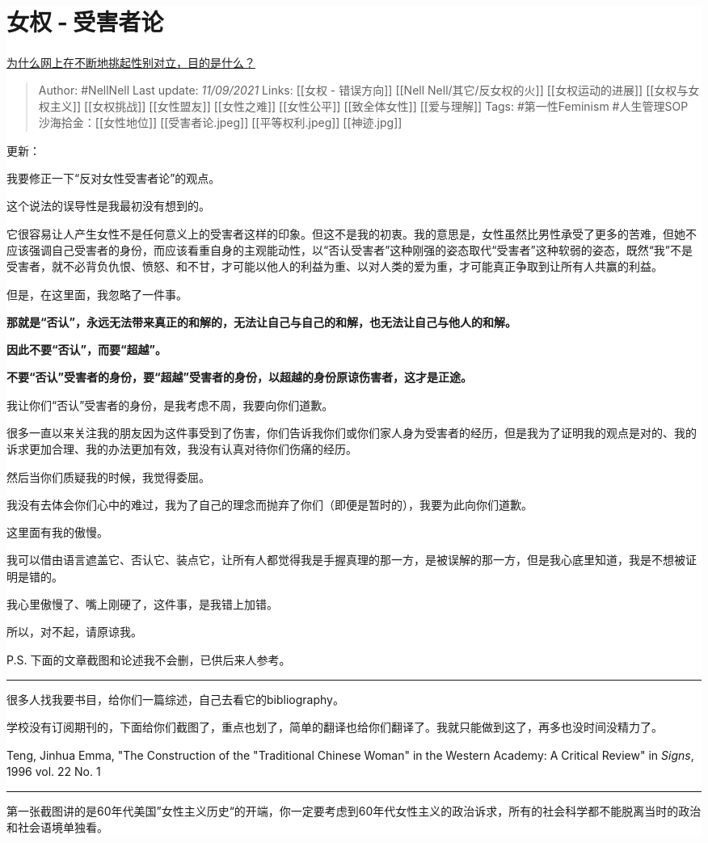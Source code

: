 # 女权 - 受害者论
[为什么网上在不断地挑起性别对立，目的是什么？](https://www.zhihu.com/question/437995474/answer/2110593798)

> Author: #NellNell 
Last update: *11/09/2021* 
Links: [[女权 - 错误方向]] [[Nell Nell/其它/反女权的火]] [[女权运动的进展]] [[女权与女权主义]] [[女权挑战]] [[女性盟友]] [[女性之难]] [[女性公平]] [[致全体女性]] [[爱与理解]]
Tags: #第一性Feminism  #人生管理SOP 
沙海拾金：[[女性地位]] [[受害者论.jpeg]] [[平等权利.jpeg]] [[神迹.jpg]]
  

更新：

我要修正一下“反对女性受害者论”的观点。

这个说法的误导性是我最初没有想到的。

它很容易让人产生女性不是任何意义上的受害者这样的印象。但这不是我的初衷。我的意思是，女性虽然比男性承受了更多的苦难，但她不应该强调自己受害者的身份，而应该看重自身的主观能动性，以“否认受害者”这种刚强的姿态取代“受害者”这种软弱的姿态，既然“我”不是受害者，就不必背负仇恨、愤怒、和不甘，才可能以他人的利益为重、以对人类的爱为重，才可能真正争取到让所有人共赢的利益。

但是，在这里面，我忽略了一件事。

**那就是“否认”，永远无法带来真正的和解的，无法让自己与自己的和解，也无法让自己与他人的和解。**

**因此不要“否认”，而要“超越”。**

**不要“否认”受害者的身份，要“超越”受害者的身份，以超越的身份原谅伤害者，这才是正途。**

我让你们“否认”受害者的身份，是我考虑不周，我要向你们道歉。

很多一直以来关注我的朋友因为这件事受到了伤害，你们告诉我你们或你们家人身为受害者的经历，但是我为了证明我的观点是对的、我的诉求更加合理、我的办法更加有效，我没有认真对待你们伤痛的经历。

然后当你们质疑我的时候，我觉得委屈。

我没有去体会你们心中的难过，我为了自己的理念而抛弃了你们（即便是暂时的），我要为此向你们道歉。

这里面有我的傲慢。

我可以借由语言遮盖它、否认它、装点它，让所有人都觉得我是手握真理的那一方，是被误解的那一方，但是我心底里知道，我是不想被证明是错的。

我心里傲慢了、嘴上刚硬了，这件事，是我错上加错。

所以，对不起，请原谅我。

  

  

P.S. 下面的文章截图和论述我不会删，已供后来人参考。

---

很多人找我要书目，给你们一篇综述，自己去看它的bibliography。

学校没有订阅期刊的，下面给你们截图了，重点也划了，简单的翻译也给你们翻译了。我就只能做到这了，再多也没时间没精力了。

Teng, Jinhua Emma, "The Construction of the "Traditional Chinese Woman" in the Western Academy: A Critical Review" in _Signs_, 1996 vol. 22 No. 1

---

第一张截图讲的是60年代美国”女性主义历史“的开端，你一定要考虑到60年代女性主义的政治诉求，所有的社会科学都不能脱离当时的政治和社会语境单独看。
